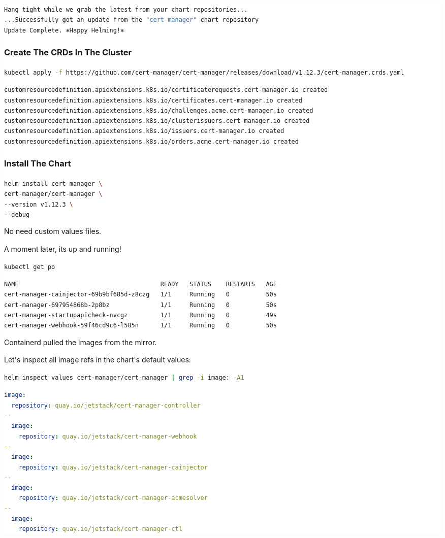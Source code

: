 ```sh
Hang tight while we grab the latest from your chart repositories...
...Successfully got an update from the "cert-manager" chart repository
Update Complete. ⎈Happy Helming!⎈
```

### Create The CRDs In The Cluster

```sh
kubectl apply -f https://github.com/cert-manager/cert-manager/releases/download/v1.12.3/cert-manager.crds.yaml
```

```sh
customresourcedefinition.apiextensions.k8s.io/certificaterequests.cert-manager.io created
customresourcedefinition.apiextensions.k8s.io/certificates.cert-manager.io created
customresourcedefinition.apiextensions.k8s.io/challenges.acme.cert-manager.io created
customresourcedefinition.apiextensions.k8s.io/clusterissuers.cert-manager.io created
customresourcedefinition.apiextensions.k8s.io/issuers.cert-manager.io created
customresourcedefinition.apiextensions.k8s.io/orders.acme.cert-manager.io created
```

### Install The Chart

```sh
helm install cert-manager \
cert-manager/cert-manager \
--version v1.12.3 \
--debug
```

No need custom values files.

A moment later, its up and running!

```sh
kubectl get po
```

```sh
NAME                                       READY   STATUS    RESTARTS   AGE
cert-manager-cainjector-69b9bf685d-z8czg   1/1     Running   0          50s
cert-manager-697954868b-2p8bz              1/1     Running   0          50s
cert-manager-startupapicheck-nvcgz         1/1     Running   0          49s
cert-manager-webhook-59f46cd9c6-l585n      1/1     Running   0          50s
```

Containerd pulled the images from the mirror.

Let's inspect all image refs in the chart's default values:

```sh
helm inspect values cert-manager/cert-manager | grep -i image: -A1
```

```yaml
image:
  repository: quay.io/jetstack/cert-manager-controller
--
  image:
    repository: quay.io/jetstack/cert-manager-webhook
--
  image:
    repository: quay.io/jetstack/cert-manager-cainjector
--
  image:
    repository: quay.io/jetstack/cert-manager-acmesolver
--
  image:
    repository: quay.io/jetstack/cert-manager-ctl
```
